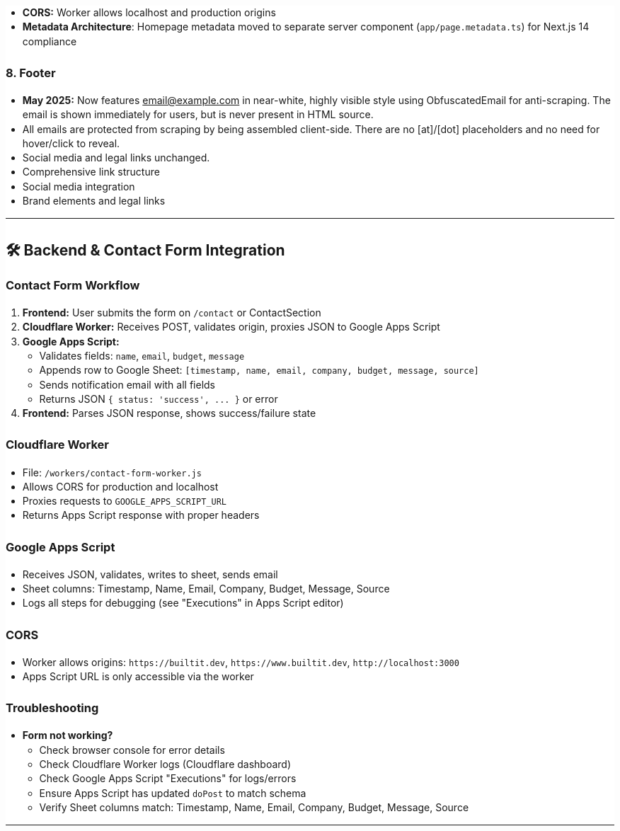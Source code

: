 - **CORS:** Worker allows localhost and production origins
- **Metadata Architecture**: Homepage metadata moved to separate server component (`app/page.metadata.ts`) for Next.js 14 compliance

### 8. Footer
- **May 2025:** Now features email@example.com in near-white, highly visible style using ObfuscatedEmail for anti-scraping. The email is shown immediately for users, but is never present in HTML source.
- All emails are protected from scraping by being assembled client-side. There are no [at]/[dot] placeholders and no need for hover/click to reveal.
- Social media and legal links unchanged.
- Comprehensive link structure
- Social media integration
- Brand elements and legal links

---

## 🛠️ Backend & Contact Form Integration

### Contact Form Workflow
1. **Frontend:** User submits the form on `/contact` or ContactSection
2. **Cloudflare Worker:** Receives POST, validates origin, proxies JSON to Google Apps Script
3. **Google Apps Script:**
   - Validates fields: `name`, `email`, `budget`, `message`
   - Appends row to Google Sheet: `[timestamp, name, email, company, budget, message, source]`
   - Sends notification email with all fields
   - Returns JSON `{ status: 'success', ... }` or error
4. **Frontend:** Parses JSON response, shows success/failure state

### Cloudflare Worker
- File: `/workers/contact-form-worker.js`
- Allows CORS for production and localhost
- Proxies requests to `GOOGLE_APPS_SCRIPT_URL`
- Returns Apps Script response with proper headers

### Google Apps Script
- Receives JSON, validates, writes to sheet, sends email
- Sheet columns: Timestamp, Name, Email, Company, Budget, Message, Source
- Logs all steps for debugging (see "Executions" in Apps Script editor)

### CORS
- Worker allows origins: `https://builtit.dev`, `https://www.builtit.dev`, `http://localhost:3000`
- Apps Script URL is only accessible via the worker

### Troubleshooting
- **Form not working?**
  - Check browser console for error details
  - Check Cloudflare Worker logs (Cloudflare dashboard)
  - Check Google Apps Script "Executions" for logs/errors
  - Ensure Apps Script has updated `doPost` to match schema
  - Verify Sheet columns match: Timestamp, Name, Email, Company, Budget, Message, Source

---